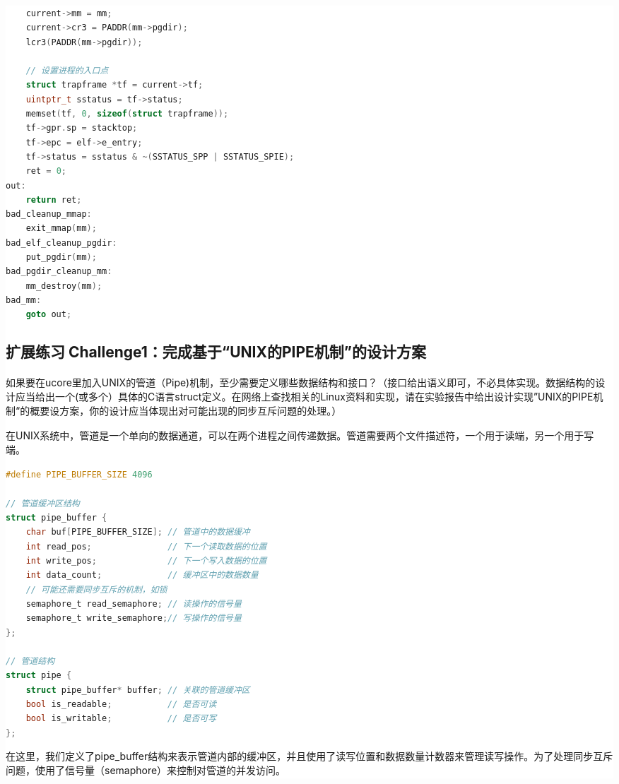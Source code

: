 ```c
    current->mm = mm;
    current->cr3 = PADDR(mm->pgdir);
    lcr3(PADDR(mm->pgdir));

    // 设置进程的入口点
    struct trapframe *tf = current->tf;
    uintptr_t sstatus = tf->status;
    memset(tf, 0, sizeof(struct trapframe));
    tf->gpr.sp = stacktop;
    tf->epc = elf->e_entry;
    tf->status = sstatus & ~(SSTATUS_SPP | SSTATUS_SPIE);
    ret = 0;
out:
    return ret;
bad_cleanup_mmap:
    exit_mmap(mm);
bad_elf_cleanup_pgdir:
    put_pgdir(mm);
bad_pgdir_cleanup_mm:
    mm_destroy(mm);
bad_mm:
    goto out;
```


## 扩展练习 Challenge1：完成基于“UNIX的PIPE机制”的设计方案

如果要在ucore里加入UNIX的管道（Pipe)机制，至少需要定义哪些数据结构和接口？（接口给出语义即可，不必具体实现。数据结构的设计应当给出一个(或多个）具体的C语言struct定义。在网络上查找相关的Linux资料和实现，请在实验报告中给出设计实现”UNIX的PIPE机制“的概要设方案，你的设计应当体现出对可能出现的同步互斥问题的处理。）

在UNIX系统中，管道是一个单向的数据通道，可以在两个进程之间传递数据。管道需要两个文件描述符，一个用于读端，另一个用于写端。

```c
#define PIPE_BUFFER_SIZE 4096 

// 管道缓冲区结构
struct pipe_buffer {
    char buf[PIPE_BUFFER_SIZE]; // 管道中的数据缓冲
    int read_pos;               // 下一个读取数据的位置
    int write_pos;              // 下一个写入数据的位置
    int data_count;             // 缓冲区中的数据数量
    // 可能还需要同步互斥的机制，如锁
    semaphore_t read_semaphore; // 读操作的信号量
    semaphore_t write_semaphore;// 写操作的信号量
};

// 管道结构
struct pipe {
    struct pipe_buffer* buffer; // 关联的管道缓冲区
    bool is_readable;           // 是否可读
    bool is_writable;           // 是否可写
};
```
在这里，我们定义了pipe_buffer结构来表示管道内部的缓冲区，并且使用了读写位置和数据数量计数器来管理读写操作。为了处理同步互斥问题，使用了信号量（semaphore）来控制对管道的并发访问。
